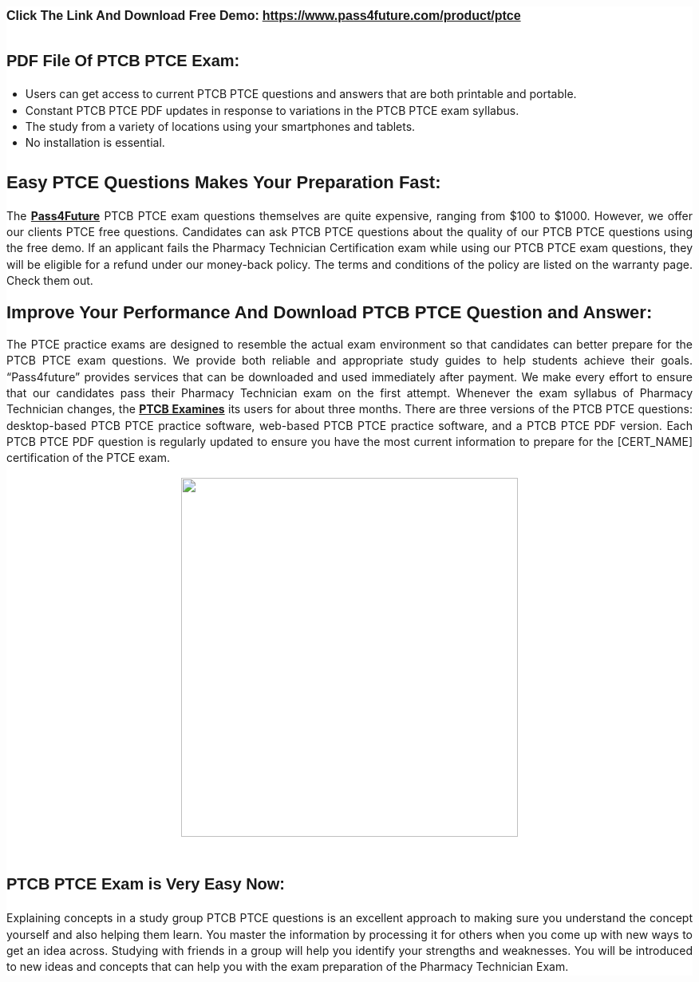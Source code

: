 <p style="text-align: justify;"><span style="font-family:Tahoma,Geneva,sans-serif;"><span style="font-size:16px;"><strong>Click The Link And Download Free Demo:</strong></span></span> <a href="https://www.pass4future.com/product/ptce" target="_blank"><span style="font-family:Tahoma,Geneva,sans-serif;"><span style="font-size:16px;"><strong>https://www.pass4future.com/product/ptce</strong></span></span></a></p>

<h2 style="text-align: justify;"><strong><span style="font-family:Tahoma,Geneva,sans-serif;"><span style="font-size:20px;">PDF File Of PTCB PTCE Exam:</span></span></strong></h2>

<ul>
	<li style="text-align: justify;">Users can get access to current PTCB PTCE questions and answers that are both printable and portable.</li>
	<li style="text-align: justify;">Constant PTCB PTCE PDF updates in response to variations in the PTCB PTCE exam syllabus.</li>
	<li style="text-align: justify;">The study from a variety of locations using your smartphones and tablets.</li>
	<li style="text-align: justify;">No installation is essential.</li>
</ul>

<h3 style="text-align: justify;"><span style="font-family:Tahoma,Geneva,sans-serif;"><strong><span style="font-size:22px;">Easy PTCE Questions Makes Your Preparation Fast:</span></strong></span></h3>

<p style="text-align: justify;">The <strong><a href="https://www.pass4future.com/" target="_blank">Pass4Future</a></strong> PTCB PTCE exam questions themselves are quite expensive, ranging from $100 to $1000. However, we offer our clients PTCE free questions. Candidates can ask PTCB PTCE questions about the quality of our PTCB PTCE questions using the free demo. If an applicant fails the Pharmacy Technician Certification exam while using our PTCB PTCE exam questions, they will be eligible for a refund under our money-back policy. The terms and conditions of the policy are listed on the warranty page. Check them out.</p>

<p style="text-align: justify;"><strong><span style="font-family:Tahoma,Geneva,sans-serif;"><span style="font-size:22px;">Improve Your Performance And Download PTCB PTCE Question and Answer:</span></span></strong></p>

<p style="text-align: justify;">The PTCE practice exams are designed to resemble the actual exam environment so that candidates can better prepare for the PTCB PTCE exam questions. We provide both reliable and appropriate study guides to help students achieve their goals. “Pass4future” provides services that can be downloaded and used immediately after payment. We make every effort to ensure that our candidates pass their Pharmacy Technician exam on the first attempt. Whenever the exam syllabus of Pharmacy Technician changes, the <strong><a href="https://www.pass4future.com/ptcb" target="_blank">PTCB Examines</a></strong> its users for about three months. There are three versions of the PTCB PTCE questions: desktop-based PTCB PTCE practice software, web-based PTCB PTCE practice software, and a PTCB PTCE PDF version. Each PTCB PTCE PDF question is regularly updated to ensure you have the most current information to prepare for the [CERT_NAME] certification of the PTCE exam.</p>

<p style="text-align: center;"><a href="https://www.pass4future.com/product/ptce" target="_blank"><img alt="" src="https://www.thequestionanswers.com/wp-content/uploads/2022/02/imgpsh_fullsize_anim-3.webp" style="width: 70%; height: 450px;" /></a></p>

<h4 style="text-align: justify;"><br />
<strong><span style="font-family:Tahoma,Geneva,sans-serif;"><span style="font-size:20px;">PTCB PTCE Exam is Very Easy Now:</span></span></strong></h4>

<p style="text-align: justify;">Explaining concepts in a study group PTCB PTCE questions is an excellent approach to making sure you understand the concept yourself and also helping them learn. You master the information by processing it for others when you come up with new ways to get an idea across. Studying with friends in a group will help you identify your strengths and weaknesses. You will be introduced to new ideas and concepts that can help you with the exam preparation of the Pharmacy Technician Exam.</p>
